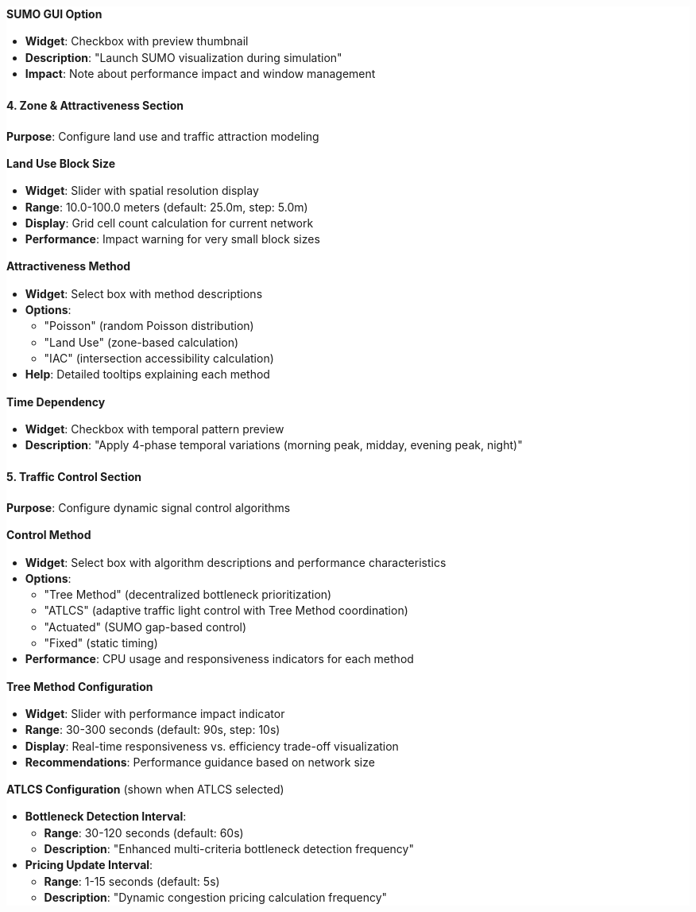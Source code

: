 **SUMO GUI Option**

- **Widget**: Checkbox with preview thumbnail
- **Description**: "Launch SUMO visualization during simulation"
- **Impact**: Note about performance impact and window management

#### 4. **Zone & Attractiveness Section**

**Purpose**: Configure land use and traffic attraction modeling

**Land Use Block Size**

- **Widget**: Slider with spatial resolution display
- **Range**: 10.0-100.0 meters (default: 25.0m, step: 5.0m)
- **Display**: Grid cell count calculation for current network
- **Performance**: Impact warning for very small block sizes

**Attractiveness Method**

- **Widget**: Select box with method descriptions
- **Options**:
  - "Poisson" (random Poisson distribution)
  - "Land Use" (zone-based calculation)
  - "IAC" (intersection accessibility calculation)
- **Help**: Detailed tooltips explaining each method

**Time Dependency**

- **Widget**: Checkbox with temporal pattern preview
- **Description**: "Apply 4-phase temporal variations (morning peak, midday, evening peak, night)"

#### 5. **Traffic Control Section**

**Purpose**: Configure dynamic signal control algorithms

**Control Method**

- **Widget**: Select box with algorithm descriptions and performance characteristics
- **Options**:
  - "Tree Method" (decentralized bottleneck prioritization)
  - "ATLCS" (adaptive traffic light control with Tree Method coordination)
  - "Actuated" (SUMO gap-based control)
  - "Fixed" (static timing)
- **Performance**: CPU usage and responsiveness indicators for each method

**Tree Method Configuration**

- **Widget**: Slider with performance impact indicator
- **Range**: 30-300 seconds (default: 90s, step: 10s)
- **Display**: Real-time responsiveness vs. efficiency trade-off visualization
- **Recommendations**: Performance guidance based on network size

**ATLCS Configuration** (shown when ATLCS selected)

- **Bottleneck Detection Interval**:
  - **Range**: 30-120 seconds (default: 60s)
  - **Description**: "Enhanced multi-criteria bottleneck detection frequency"
- **Pricing Update Interval**:
  - **Range**: 1-15 seconds (default: 5s)
  - **Description**: "Dynamic congestion pricing calculation frequency"
